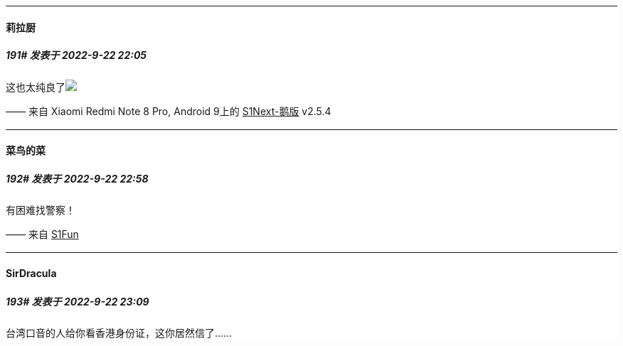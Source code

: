 
*****

####  莉拉厨  
##### 191#       发表于 2022-9-22 22:05

这也太纯良了<img src="https://static.saraba1st.com/image/smiley/face2017/023.png" referrerpolicy="no-referrer">

—— 来自 Xiaomi Redmi Note 8 Pro, Android 9上的 [S1Next-鹅版](https://github.com/ykrank/S1-Next/releases) v2.5.4



*****

####  菜鸟的菜  
##### 192#       发表于 2022-9-22 22:58

有困难找警察！

—— 来自 [S1Fun](https://s1fun.koalcat.com)



*****

####  SirDracula  
##### 193#       发表于 2022-9-22 23:09

台湾口音的人给你看香港身份证，这你居然信了……

